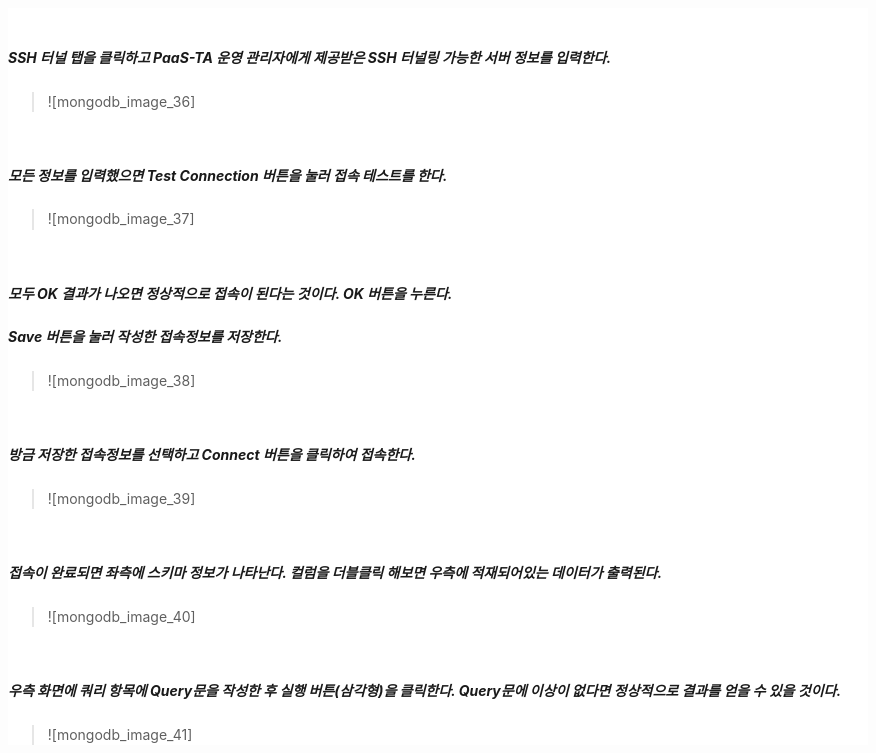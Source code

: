 <br>

##### SSH 터널 탭을 클릭하고 PaaS-TA 운영 관리자에게 제공받은 SSH 터널링 가능한 서버 정보를 입력한다.
> ![mongodb_image_36]

<br>

##### 모든 정보를 입력했으면 Test Connection 버튼을 눌러 접속 테스트를 한다.
> ![mongodb_image_37]

<br>

##### 모두 OK 결과가 나오면 정상적으로 접속이 된다는 것이다. OK 버튼을 누른다.


##### Save 버튼을 눌러 작성한 접속정보를 저장한다.
> ![mongodb_image_38]

<br>

##### 방금 저장한 접속정보를 선택하고 Connect 버튼을 클릭하여 접속한다.
> ![mongodb_image_39]

<br>

##### 접속이 완료되면 좌측에 스키마 정보가 나타난다. 컬럼을 더블클릭 해보면 우측에 적재되어있는 데이터가 출력된다.
> ![mongodb_image_40]

<br>

##### 우측 화면에 쿼리 항목에 Query문을 작성한 후 실행 버튼(삼각형)을 클릭한다. Query문에 이상이 없다면 정상적으로 결과를 얻을 수 있을 것이다.
> ![mongodb_image_41]


[mongodb_image_01]:/Service-Guide/images/mongodb/mongodb_image_01.png
[mongodb_image_02]:/Service-Guide/images/mongodb/mongodb_image_02.png
[mongodb_image_03]:/Service-Guide/images/mongodb/mongodb_image_03.png
[mongodb_image_04]:/Service-Guide/images/mongodb/mongodb_image_04.png
[mongodb_image_05]:/Service-Guide/images/mongodb/mongodb_image_05.png
[mongodb_image_06]:/Service-Guide/images/mongodb/mongodb_image_06.png
[mongodb_image_07]:/Service-Guide/images/mongodb/mongodb_image_07.png
[mongodb_image_08]:/Service-Guide/images/mongodb/mongodb_image_08.png
[mongodb_image_09]:/Service-Guide/images/mongodb/mongodb_image_09.png
[mongodb_image_10]:/Service-Guide/images/mongodb/mongodb_image_10.png
[mongodb_image_11]:/Service-Guide/images/mongodb/mongodb_image_11.png
[mongodb_image_12]:/Service-Guide/images/mongodb/mongodb_image_12.png
[mongodb_image_13]:/Service-Guide/images/mongodb/mongodb_image_13.png
[mongodb_image_14]:/Service-Guide/images/mongodb/mongodb_image_14.png
[mongodb_image_15]:/Service-Guide/images/mongodb/mongodb_image_15.png
[mongodb_image_16]:/Service-Guide/images/mongodb/mongodb_image_16.png
[mongodb_image_17]:/Service-Guide/images/mongodb/mongodb_image_17.png
[mongodb_image_18]:/Service-Guide/images/mongodb/mongodb_image_18.png
[mongodb_image_19]:/Service-Guide/images/mongodb/mongodb_image_19.png
[mongodb_image_20]:/Service-Guide/images/mongodb/mongodb_image_20.png
[mongodb_image_21]:/Service-Guide/images/mongodb/mongodb_image_21.png
[mongodb_image_22]:/Service-Guide/images/mongodb/mongodb_image_22.png
[mongodb_image_23]:/Service-Guide/images/mongodb/mongodb_image_23.png
[mongodb_image_24]:/Service-Guide/images/mongodb/mongodb_image_24.png
[mongodb_image_25]:/Service-Guide/images/mongodb/mongodb_image_25.png
[mongodb_image_26]:/Service-Guide/images/mongodb/mongodb_image_26.png
[mongodb_image_27]:/Service-Guide/images/mongodb/mongodb_image_27.png
[mongodb_image_28]:/Service-Guide/images/mongodb/mongodb_image_28.png
[mongodb_image_29]:/Service-Guide/images/mongodb/mongodb_image_29.png
[mongodb_image_30]:/Service-Guide/images/mongodb/mongodb_image_30.png
[mongodb_image_31]:/Service-Guide/images/mongodb/mongodb_image_31.png